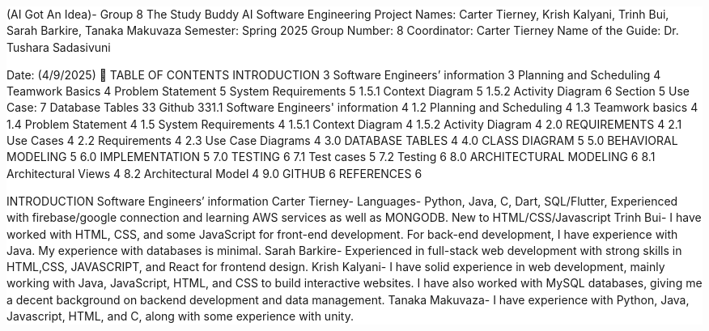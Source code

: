 (AI Got An Idea)- Group 8
The Study Buddy AI
Software Engineering Project
Names: Carter Tierney, Krish Kalyani, Trinh Bui, Sarah Barkire,
Tanaka Makuvaza
Semester: Spring 2025
Group Number: 8
Coordinator: Carter Tierney
Name of the Guide: Dr. Tushara Sadasivuni

Date: (4/9/2025)
 TABLE OF CONTENTS
INTRODUCTION 3
Software Engineers’ information 3
Planning and Scheduling 4
Teamwork Basics 4
Problem Statement 5
System Requirements 5
1.5.1 Context Diagram 5
1.5.2 Activity Diagram 6
Section 5 Use Case: 7
Database Tables 33
Github 331.1 Software Engineers' information 4
1.2 Planning and Scheduling 4
1.3 Teamwork basics 4
1.4 Problem Statement 4
1.5 System Requirements 4
1.5.1 Context Diagram 4
1.5.2 Activity Diagram 4
2.0 REQUIREMENTS 4
2.1 Use Cases 4
2.2 Requirements 4
2.3 Use Case Diagrams 4
3.0 DATABASE TABLES 4
4.0 CLASS DIAGRAM 5
5.0 BEHAVIORAL MODELING 5
6.0 IMPLEMENTATION 5
7.0 TESTING 6
7.1 Test cases 5
7.2 Testing 6
8.0 ARCHITECTURAL MODELING 6
8.1 Architectural Views 4
8.2 Architectural Model 4
9.0 GITHUB 6
REFERENCES 6

INTRODUCTION
Software Engineers’ information
Carter Tierney- Languages- Python, Java, C, Dart, SQL/Flutter, Experienced with firebase/google connection and learning AWS services as well as MONGODB. New to HTML/CSS/Javascript
Trinh Bui- I have worked with HTML, CSS, and some JavaScript for front-end development. For back-end development, I have experience with Java. My experience with databases is minimal.
Sarah Barkire- Experienced in full-stack web development with strong skills in HTML,CSS, JAVASCRIPT, and React for frontend design.
Krish Kalyani- I have solid experience in web development, mainly working with Java, JavaScript, HTML, and CSS to build interactive websites. I have also worked with MySQL databases, giving me a decent background on backend development and data management.
Tanaka Makuvaza- I have experience with Python, Java, Javascript, HTML, and C, along with some experience with unity.

